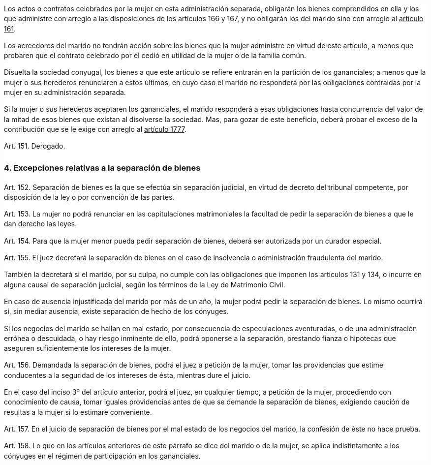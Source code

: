 Los actos o contratos celebrados por la mujer en esta administración separada, obligarán los bienes comprendidos en ella y los que administre con arreglo a las disposiciones de los artículos 166 y 167, y no obligarán los del marido sino con arreglo al [artículo 161](#161).

Los acreedores del marido no tendrán acción sobre los bienes que la mujer administre en virtud de este artículo, a menos que probaren que el contrato celebrado por él cedió en utilidad de la mujer o de la familia común.

Disuelta la sociedad conyugal, los bienes a que este artículo se refiere entrarán en la partición de los gananciales; a menos que la mujer o sus herederos renunciaren a estos últimos, en cuyo caso el marido no responderá por las obligaciones contraídas por la mujer en su administración separada.

Si la mujer o sus herederos aceptaren los gananciales, el marido responderá a esas obligaciones hasta concurrencia del valor de la mitad de esos bienes que existan al disolverse la sociedad. Mas, para gozar de este beneficio, deberá probar el exceso de la contribución que se le exige con arreglo al [artículo 1777](#1777).

<a name="151">Art. 151</a>. Derogado.

### 4. Excepciones relativas a la separación de bienes

<a name="152">Art. 152</a>. Separación de bienes es la que se efectúa sin separación judicial, en virtud de decreto del tribunal competente, por disposición de la ley o por convención de las partes.

<a name="153">Art. 153</a>. La mujer no podrá renunciar en las capitulaciones matrimoniales la facultad de pedir la separación de bienes a que le dan derecho las leyes.

<a name="154">Art. 154</a>. Para que la mujer menor pueda pedir separación de bienes, deberá ser autorizada por un curador especial.

<a name="155">Art. 155</a>. El juez decretará la separación de bienes en el caso de insolvencia o administración fraudulenta del marido.

También la decretará si el marido, por su culpa, no cumple con las obligaciones que imponen los artículos 131 y 134, o incurre en alguna causal de separación judicial, según los términos de la Ley de Matrimonio Civil.

En caso de ausencia injustificada del marido por más de un año, la mujer podrá pedir la separación de bienes. Lo mismo ocurrirá si, sin mediar ausencia, existe separación de hecho de los cónyuges.

Si los negocios del marido se hallan en mal estado, por consecuencia de especulaciones aventuradas, o de una administración errónea o descuidada, o hay riesgo inminente de ello, podrá oponerse a la separación, prestando fianza o hipotecas que aseguren suficientemente los intereses de la mujer.

<a name="156">Art. 156</a>. Demandada la separación de bienes, podrá el juez a petición de la mujer, tomar las providencias que estime conducentes a la seguridad de los intereses de ésta, mientras dure el juicio.

En el caso del inciso 3º del artículo anterior, podrá el juez, en cualquier tiempo, a petición de la mujer, procediendo con conocimiento de causa, tomar iguales providencias antes de que se demande la separación de bienes, exigiendo caución de resultas a la mujer si lo estimare conveniente.

<a name="157">Art. 157</a>. En el juicio de separación de bienes por el mal estado de los negocios del marido, la confesión de éste no hace prueba.

<a name="158">Art. 158</a>. Lo que en los artículos anteriores de este párrafo se dice del marido o de la mujer, se aplica indistintamente a los cónyuges en el régimen de participación en los gananciales.
